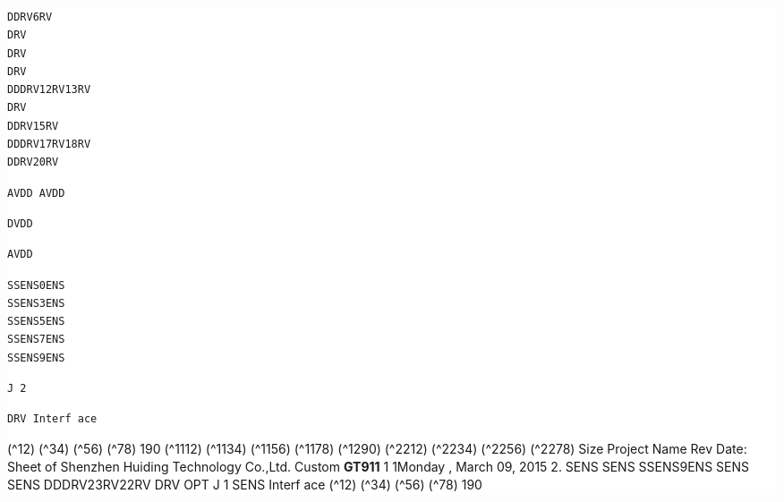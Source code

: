 ```
DDRV6RV
DRV
DRV
DRV
DDDRV12RV13RV
DRV
DDRV15RV
DDDRV17RV18RV
DDRV20RV
```
```
AVDD AVDD
```
```
DVDD
```
```
AVDD
```
```
SSENS0ENS
SSENS3ENS
SSENS5ENS
SSENS7ENS
SSENS9ENS
```
```
J 2
```
```
DRV Interf ace
```
(^12)
(^34)
(^56)
(^78)
190
(^1112)
(^1134)
(^1156)
(^1178)
(^1290)
(^2212)
(^2234)
(^2256)
(^2278)
Size Project Name Rev
Date: Sheet of
Shenzhen Huiding Technology Co.,Ltd.
Custom **GT911** 1 1Monday , March 09, 2015 2.
SENS
SENS
SSENS9ENS
SENS
SENS
DDDRV23RV22RV
DRV
OPT
J 1
SENS Interf ace
(^12)
(^34)
(^56)
(^78)
190